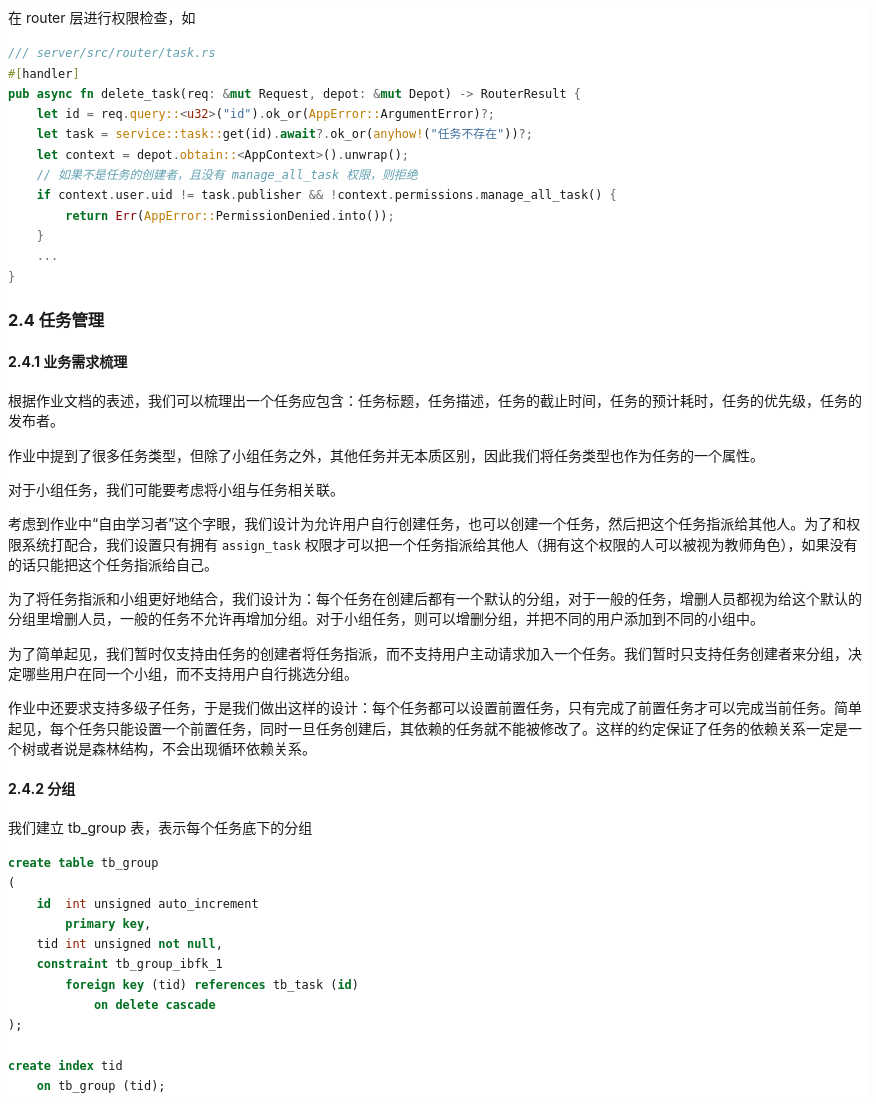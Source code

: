 在 router 层进行权限检查，如

```rust
/// server/src/router/task.rs
#[handler]
pub async fn delete_task(req: &mut Request, depot: &mut Depot) -> RouterResult {
    let id = req.query::<u32>("id").ok_or(AppError::ArgumentError)?;
    let task = service::task::get(id).await?.ok_or(anyhow!("任务不存在"))?;
    let context = depot.obtain::<AppContext>().unwrap();
    // 如果不是任务的创建者，且没有 manage_all_task 权限，则拒绝
    if context.user.uid != task.publisher && !context.permissions.manage_all_task() {
        return Err(AppError::PermissionDenied.into());
    }
    ...
}
```

### 2.4 任务管理

#### 2.4.1 业务需求梳理

根据作业文档的表述，我们可以梳理出一个任务应包含：任务标题，任务描述，任务的截止时间，任务的预计耗时，任务的优先级，任务的发布者。

作业中提到了很多任务类型，但除了小组任务之外，其他任务并无本质区别，因此我们将任务类型也作为任务的一个属性。

对于小组任务，我们可能要考虑将小组与任务相关联。

考虑到作业中“自由学习者”这个字眼，我们设计为允许用户自行创建任务，也可以创建一个任务，然后把这个任务指派给其他人。为了和权限系统打配合，我们设置只有拥有 `assign_task` 权限才可以把一个任务指派给其他人（拥有这个权限的人可以被视为教师角色），如果没有的话只能把这个任务指派给自己。

为了将任务指派和小组更好地结合，我们设计为：每个任务在创建后都有一个默认的分组，对于一般的任务，增删人员都视为给这个默认的分组里增删人员，一般的任务不允许再增加分组。对于小组任务，则可以增删分组，并把不同的用户添加到不同的小组中。

为了简单起见，我们暂时仅支持由任务的创建者将任务指派，而不支持用户主动请求加入一个任务。我们暂时只支持任务创建者来分组，决定哪些用户在同一个小组，而不支持用户自行挑选分组。

作业中还要求支持多级子任务，于是我们做出这样的设计：每个任务都可以设置前置任务，只有完成了前置任务才可以完成当前任务。简单起见，每个任务只能设置一个前置任务，同时一旦任务创建后，其依赖的任务就不能被修改了。这样的约定保证了任务的依赖关系一定是一个树或者说是森林结构，不会出现循环依赖关系。

#### 2.4.2 分组

我们建立 tb_group 表，表示每个任务底下的分组

```sql
create table tb_group
(
    id  int unsigned auto_increment
        primary key,
    tid int unsigned not null,
    constraint tb_group_ibfk_1
        foreign key (tid) references tb_task (id)
            on delete cascade
);

create index tid
    on tb_group (tid);
```
